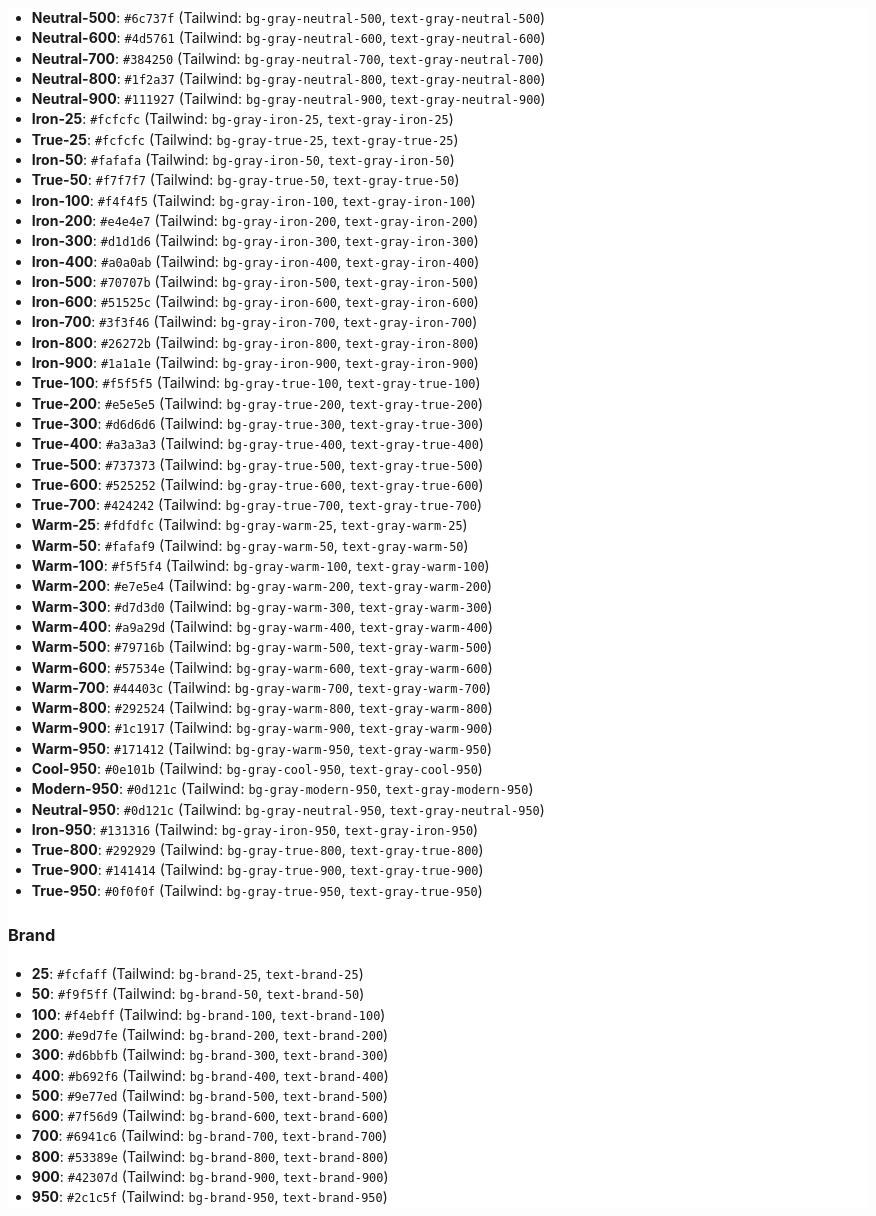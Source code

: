 - **Neutral-500**: `#6c737f` (Tailwind: `bg-gray-neutral-500`, `text-gray-neutral-500`)
- **Neutral-600**: `#4d5761` (Tailwind: `bg-gray-neutral-600`, `text-gray-neutral-600`)
- **Neutral-700**: `#384250` (Tailwind: `bg-gray-neutral-700`, `text-gray-neutral-700`)
- **Neutral-800**: `#1f2a37` (Tailwind: `bg-gray-neutral-800`, `text-gray-neutral-800`)
- **Neutral-900**: `#111927` (Tailwind: `bg-gray-neutral-900`, `text-gray-neutral-900`)
- **Iron-25**: `#fcfcfc` (Tailwind: `bg-gray-iron-25`, `text-gray-iron-25`)
- **True-25**: `#fcfcfc` (Tailwind: `bg-gray-true-25`, `text-gray-true-25`)
- **Iron-50**: `#fafafa` (Tailwind: `bg-gray-iron-50`, `text-gray-iron-50`)
- **True-50**: `#f7f7f7` (Tailwind: `bg-gray-true-50`, `text-gray-true-50`)
- **Iron-100**: `#f4f4f5` (Tailwind: `bg-gray-iron-100`, `text-gray-iron-100`)
- **Iron-200**: `#e4e4e7` (Tailwind: `bg-gray-iron-200`, `text-gray-iron-200`)
- **Iron-300**: `#d1d1d6` (Tailwind: `bg-gray-iron-300`, `text-gray-iron-300`)
- **Iron-400**: `#a0a0ab` (Tailwind: `bg-gray-iron-400`, `text-gray-iron-400`)
- **Iron-500**: `#70707b` (Tailwind: `bg-gray-iron-500`, `text-gray-iron-500`)
- **Iron-600**: `#51525c` (Tailwind: `bg-gray-iron-600`, `text-gray-iron-600`)
- **Iron-700**: `#3f3f46` (Tailwind: `bg-gray-iron-700`, `text-gray-iron-700`)
- **Iron-800**: `#26272b` (Tailwind: `bg-gray-iron-800`, `text-gray-iron-800`)
- **Iron-900**: `#1a1a1e` (Tailwind: `bg-gray-iron-900`, `text-gray-iron-900`)
- **True-100**: `#f5f5f5` (Tailwind: `bg-gray-true-100`, `text-gray-true-100`)
- **True-200**: `#e5e5e5` (Tailwind: `bg-gray-true-200`, `text-gray-true-200`)
- **True-300**: `#d6d6d6` (Tailwind: `bg-gray-true-300`, `text-gray-true-300`)
- **True-400**: `#a3a3a3` (Tailwind: `bg-gray-true-400`, `text-gray-true-400`)
- **True-500**: `#737373` (Tailwind: `bg-gray-true-500`, `text-gray-true-500`)
- **True-600**: `#525252` (Tailwind: `bg-gray-true-600`, `text-gray-true-600`)
- **True-700**: `#424242` (Tailwind: `bg-gray-true-700`, `text-gray-true-700`)
- **Warm-25**: `#fdfdfc` (Tailwind: `bg-gray-warm-25`, `text-gray-warm-25`)
- **Warm-50**: `#fafaf9` (Tailwind: `bg-gray-warm-50`, `text-gray-warm-50`)
- **Warm-100**: `#f5f5f4` (Tailwind: `bg-gray-warm-100`, `text-gray-warm-100`)
- **Warm-200**: `#e7e5e4` (Tailwind: `bg-gray-warm-200`, `text-gray-warm-200`)
- **Warm-300**: `#d7d3d0` (Tailwind: `bg-gray-warm-300`, `text-gray-warm-300`)
- **Warm-400**: `#a9a29d` (Tailwind: `bg-gray-warm-400`, `text-gray-warm-400`)
- **Warm-500**: `#79716b` (Tailwind: `bg-gray-warm-500`, `text-gray-warm-500`)
- **Warm-600**: `#57534e` (Tailwind: `bg-gray-warm-600`, `text-gray-warm-600`)
- **Warm-700**: `#44403c` (Tailwind: `bg-gray-warm-700`, `text-gray-warm-700`)
- **Warm-800**: `#292524` (Tailwind: `bg-gray-warm-800`, `text-gray-warm-800`)
- **Warm-900**: `#1c1917` (Tailwind: `bg-gray-warm-900`, `text-gray-warm-900`)
- **Warm-950**: `#171412` (Tailwind: `bg-gray-warm-950`, `text-gray-warm-950`)
- **Cool-950**: `#0e101b` (Tailwind: `bg-gray-cool-950`, `text-gray-cool-950`)
- **Modern-950**: `#0d121c` (Tailwind: `bg-gray-modern-950`, `text-gray-modern-950`)
- **Neutral-950**: `#0d121c` (Tailwind: `bg-gray-neutral-950`, `text-gray-neutral-950`)
- **Iron-950**: `#131316` (Tailwind: `bg-gray-iron-950`, `text-gray-iron-950`)
- **True-800**: `#292929` (Tailwind: `bg-gray-true-800`, `text-gray-true-800`)
- **True-900**: `#141414` (Tailwind: `bg-gray-true-900`, `text-gray-true-900`)
- **True-950**: `#0f0f0f` (Tailwind: `bg-gray-true-950`, `text-gray-true-950`)

### Brand

- **25**: `#fcfaff` (Tailwind: `bg-brand-25`, `text-brand-25`)
- **50**: `#f9f5ff` (Tailwind: `bg-brand-50`, `text-brand-50`)
- **100**: `#f4ebff` (Tailwind: `bg-brand-100`, `text-brand-100`)
- **200**: `#e9d7fe` (Tailwind: `bg-brand-200`, `text-brand-200`)
- **300**: `#d6bbfb` (Tailwind: `bg-brand-300`, `text-brand-300`)
- **400**: `#b692f6` (Tailwind: `bg-brand-400`, `text-brand-400`)
- **500**: `#9e77ed` (Tailwind: `bg-brand-500`, `text-brand-500`)
- **600**: `#7f56d9` (Tailwind: `bg-brand-600`, `text-brand-600`)
- **700**: `#6941c6` (Tailwind: `bg-brand-700`, `text-brand-700`)
- **800**: `#53389e` (Tailwind: `bg-brand-800`, `text-brand-800`)
- **900**: `#42307d` (Tailwind: `bg-brand-900`, `text-brand-900`)
- **950**: `#2c1c5f` (Tailwind: `bg-brand-950`, `text-brand-950`)
